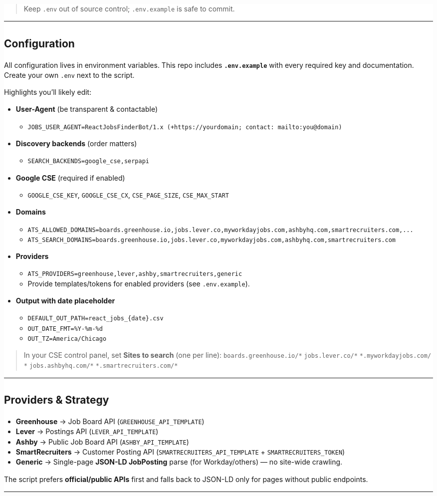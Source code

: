> Keep `.env` out of source control; `.env.example` is safe to commit.

---

## Configuration

All configuration lives in environment variables. This repo includes **`.env.example`** with every required key and documentation. Create your own `.env` next to the script.

Highlights you’ll likely edit:

* **User-Agent** (be transparent & contactable)

  * `JOBS_USER_AGENT=ReactJobsFinderBot/1.x (+https://yourdomain; contact: mailto:you@domain)`
* **Discovery backends** (order matters)

  * `SEARCH_BACKENDS=google_cse,serpapi`
* **Google CSE** (required if enabled)

  * `GOOGLE_CSE_KEY`, `GOOGLE_CSE_CX`, `CSE_PAGE_SIZE`, `CSE_MAX_START`
* **Domains**

  * `ATS_ALLOWED_DOMAINS=boards.greenhouse.io,jobs.lever.co,myworkdayjobs.com,ashbyhq.com,smartrecruiters.com,...`
  * `ATS_SEARCH_DOMAINS=boards.greenhouse.io,jobs.lever.co,myworkdayjobs.com,ashbyhq.com,smartrecruiters.com`
* **Providers**

  * `ATS_PROVIDERS=greenhouse,lever,ashby,smartrecruiters,generic`
  * Provide templates/tokens for enabled providers (see `.env.example`).
* **Output with date placeholder**

  * `DEFAULT_OUT_PATH=react_jobs_{date}.csv`
  * `OUT_DATE_FMT=%Y-%m-%d`
  * `OUT_TZ=America/Chicago`

> In your CSE control panel, set **Sites to search** (one per line):
> `boards.greenhouse.io/*`
> `jobs.lever.co/*`
> `*.myworkdayjobs.com/*`
> `jobs.ashbyhq.com/*`
> `*.smartrecruiters.com/*`

---

## Providers & Strategy

* **Greenhouse** → Job Board API (`GREENHOUSE_API_TEMPLATE`)
* **Lever** → Postings API (`LEVER_API_TEMPLATE`)
* **Ashby** → Public Job Board API (`ASHBY_API_TEMPLATE`)
* **SmartRecruiters** → Customer Posting API (`SMARTRECRUITERS_API_TEMPLATE` + `SMARTRECRUITERS_TOKEN`)
* **Generic** → Single-page **JSON-LD JobPosting** parse (for Workday/others) — no site-wide crawling.

The script prefers **official/public APIs** first and falls back to JSON-LD only for pages without public endpoints.

---